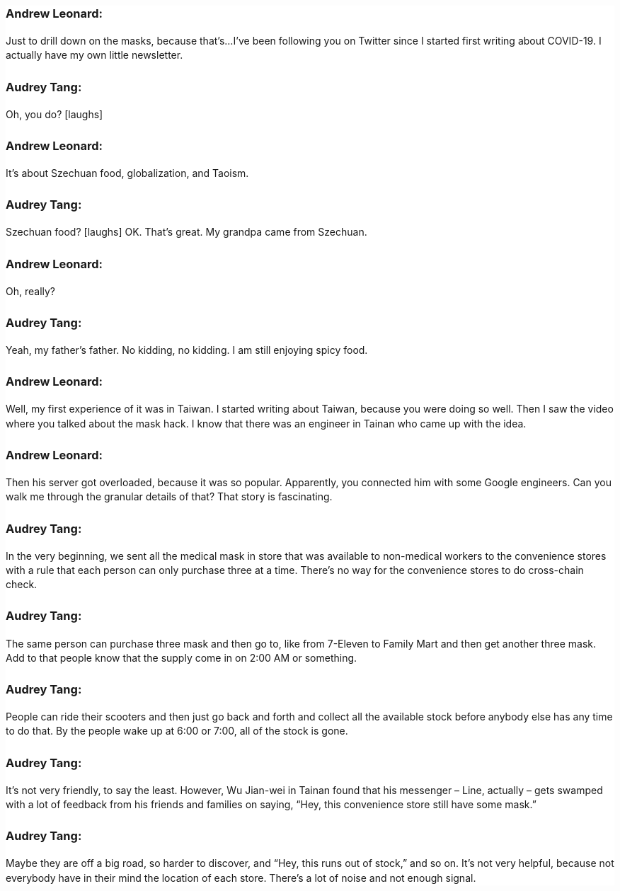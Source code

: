 ### Andrew Leonard:
Just to drill down on the masks, because that’s…I’ve been following you on Twitter since I started first writing about COVID-19. I actually have my own little newsletter.

### Audrey Tang:
Oh, you do? \[laughs\]

### Andrew Leonard:
It’s about Szechuan food, globalization, and Taoism.

### Audrey Tang:
Szechuan food? \[laughs\] OK. That’s great. My grandpa came from Szechuan.

### Andrew Leonard:
Oh, really?

### Audrey Tang:
Yeah, my father’s father. No kidding, no kidding. I am still enjoying spicy food.

### Andrew Leonard:
Well, my first experience of it was in Taiwan. I started writing about Taiwan, because you were doing so well. Then I saw the video where you talked about the mask hack. I know that there was an engineer in Tainan who came up with the idea.

### Andrew Leonard:
Then his server got overloaded, because it was so popular. Apparently, you connected him with some Google engineers. Can you walk me through the granular details of that? That story is fascinating.

### Audrey Tang:
In the very beginning, we sent all the medical mask in store that was available to non-medical workers to the convenience stores with a rule that each person can only purchase three at a time. There’s no way for the convenience stores to do cross-chain check.

### Audrey Tang:
The same person can purchase three mask and then go to, like from 7-Eleven to Family Mart and then get another three mask. Add to that people know that the supply come in on 2:00 AM or something.

### Audrey Tang:
People can ride their scooters and then just go back and forth and collect all the available stock before anybody else has any time to do that. By the people wake up at 6:00 or 7:00, all of the stock is gone.

### Audrey Tang:
It’s not very friendly, to say the least. However, Wu Jian-wei in Tainan found that his messenger – Line, actually – gets swamped with a lot of feedback from his friends and families on saying, “Hey, this convenience store still have some mask.”

### Audrey Tang:
Maybe they are off a big road, so harder to discover, and “Hey, this runs out of stock,” and so on. It’s not very helpful, because not everybody have in their mind the location of each store. There’s a lot of noise and not enough signal.
